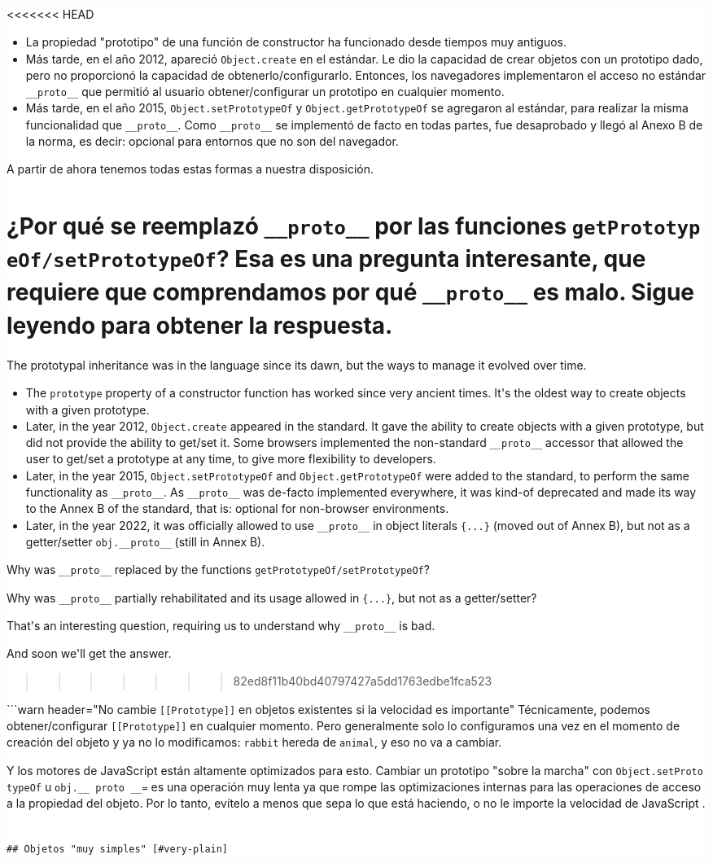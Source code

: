 <<<<<<< HEAD
- La propiedad "prototipo" de una función de constructor ha funcionado desde tiempos muy antiguos.
- Más tarde, en el año 2012, apareció `Object.create` en el estándar. Le dio la capacidad de crear objetos con un prototipo dado, pero no proporcionó la capacidad de obtenerlo/configurarlo. Entonces, los navegadores implementaron el acceso no estándar `__proto__` que permitió al usuario obtener/configurar un prototipo en cualquier momento.
- Más tarde, en el año 2015, `Object.setPrototypeOf` y `Object.getPrototypeOf` se agregaron al estándar, para realizar la misma funcionalidad que `__proto__`. Como `__proto__` se implementó de facto en todas partes, fue desaprobado y llegó al Anexo B de la norma, es decir: opcional para entornos que no son del navegador.

A partir de ahora tenemos todas estas formas a nuestra disposición.

¿Por qué se reemplazó `__proto__` por las funciones `getPrototypeOf/setPrototypeOf`? Esa es una pregunta interesante, que requiere que comprendamos por qué `__proto__` es malo. Sigue leyendo para obtener la respuesta.
=======
The prototypal inheritance was in the language since its dawn, but the ways to manage it evolved over time.

- The `prototype` property of a constructor function has worked since very ancient times. It's the oldest way to create objects with a given prototype.
- Later, in the year 2012, `Object.create` appeared in the standard. It gave the ability to create objects with a given prototype, but did not provide the ability to get/set it. Some browsers implemented the non-standard `__proto__` accessor that allowed the user to get/set a prototype at any time, to give more flexibility to developers.
- Later, in the year 2015, `Object.setPrototypeOf` and `Object.getPrototypeOf` were added to the standard, to perform the same functionality as `__proto__`. As `__proto__` was de-facto implemented everywhere, it was kind-of deprecated and made its way to the Annex B of the standard, that is: optional for non-browser environments.
- Later, in the year 2022, it was officially allowed to use `__proto__` in object literals `{...}` (moved out of Annex B), but not as a getter/setter `obj.__proto__` (still in Annex B).

Why was `__proto__` replaced by the functions `getPrototypeOf/setPrototypeOf`?

Why was `__proto__` partially rehabilitated and its usage allowed in `{...}`, but not as a getter/setter?

That's an interesting question, requiring us to understand why `__proto__` is bad.

And soon we'll get the answer.
>>>>>>> 82ed8f11b40bd40797427a5dd1763edbe1fca523

```warn header="No cambie `[[Prototype]]` en objetos existentes si la velocidad es importante"
Técnicamente, podemos obtener/configurar `[[Prototype]]` en cualquier momento. Pero generalmente solo lo configuramos una vez en el momento de creación del objeto y ya no lo modificamos: `rabbit` hereda de `animal`, y eso no va a cambiar.

Y los motores de JavaScript están altamente optimizados para esto. Cambiar un prototipo "sobre la marcha" con `Object.setPrototypeOf` u `obj.__ proto __=` es una operación muy lenta ya que rompe las optimizaciones internas para las operaciones de acceso a la propiedad del objeto. Por lo tanto, evítelo a menos que sepa lo que está haciendo, o no le importe la velocidad de JavaScript .
```

## Objetos "muy simples" [#very-plain]
